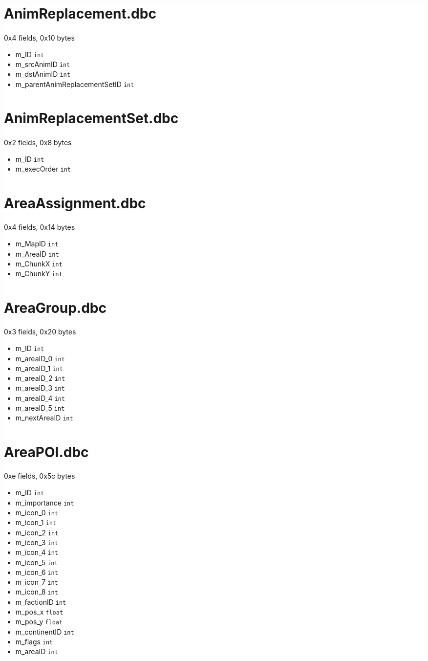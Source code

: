 
# AnimReplacement.dbc

0x4 fields, 0x10 bytes

- m_ID `int`
- m_srcAnimID `int`
- m_dstAnimID `int`
- m_parentAnimReplacementSetID `int`


# AnimReplacementSet.dbc

0x2 fields, 0x8 bytes

- m_ID `int`
- m_execOrder `int`


# AreaAssignment.dbc

0x4 fields, 0x14 bytes

- m_MapID `int`
- m_AreaID `int`
- m_ChunkX `int`
- m_ChunkY `int`


# AreaGroup.dbc

0x3 fields, 0x20 bytes

- m_ID `int`
- m_areaID_0 `int`
- m_areaID_1 `int`
- m_areaID_2 `int`
- m_areaID_3 `int`
- m_areaID_4 `int`
- m_areaID_5 `int`
- m_nextAreaID `int`


# AreaPOI.dbc

0xe fields, 0x5c bytes

- m_ID `int`
- m_importance `int`
- m_icon_0 `int`
- m_icon_1 `int`
- m_icon_2 `int`
- m_icon_3 `int`
- m_icon_4 `int`
- m_icon_5 `int`
- m_icon_6 `int`
- m_icon_7 `int`
- m_icon_8 `int`
- m_factionID `int`
- m_pos_x `float`
- m_pos_y `float`
- m_continentID `int`
- m_flags `int`
- m_areaID `int`